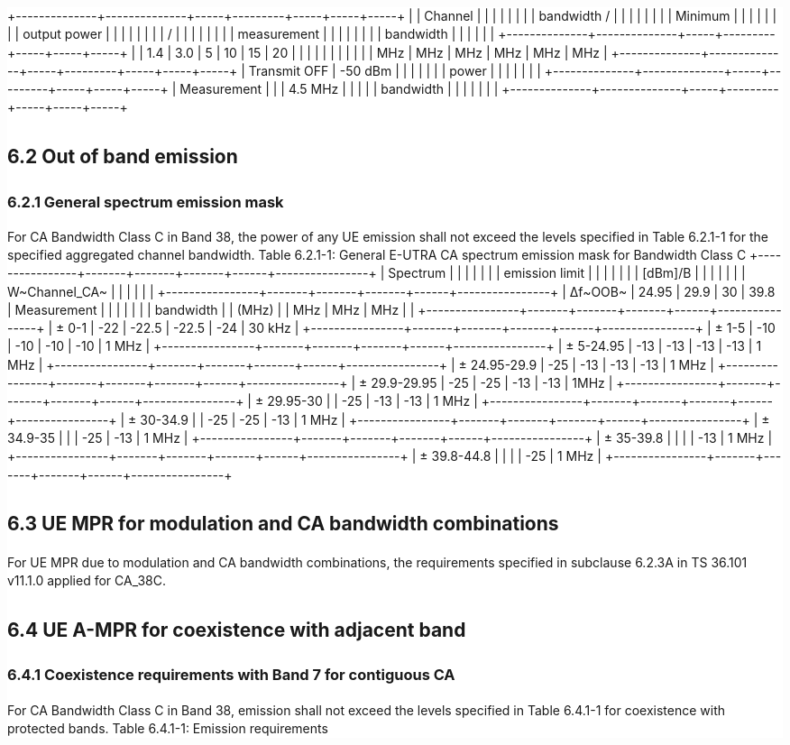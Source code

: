 +--------------+--------------+-----+---------+-----+-----+-----+ | | Channel | | | | | | | | bandwidth / | | | | | | | | Minimum | | | | | | | | output power | | | | | | | | / | | | | | | | | measurement | | | | | | | | bandwidth | | | | | | +--------------+--------------+-----+---------+-----+-----+-----+ | | 1.4 | 3.0 | 5 | 10 | 15 | 20 | | | | | | | | | | | MHz | MHz | MHz | MHz | MHz | MHz | +--------------+--------------+-----+---------+-----+-----+-----+ | Transmit OFF | -50 dBm | | | | | | | power | | | | | | | +--------------+--------------+-----+---------+-----+-----+-----+ | Measurement | | | 4.5 MHz | | | | | bandwidth | | | | | | | +--------------+--------------+-----+---------+-----+-----+-----+
## 6.2 Out of band emission
### 6.2.1 General spectrum emission mask
For CA Bandwidth Class C in Band 38, the power of any UE emission shall not
exceed the levels specified in Table 6.2.1-1 for the specified aggregated
channel bandwidth.
Table 6.2.1-1: General E-UTRA CA spectrum emission mask for Bandwidth Class C
+----------------+-------+-------+-------+------+----------------+ | Spectrum | | | | | | | emission limit | | | | | | | [dBm]/B | | | | | | | W~Channel_CA~ | | | | | | +----------------+-------+-------+-------+------+----------------+ | Δf~OOB~ | 24.95 | 29.9 | 30 | 39.8 | Measurement | | | | | | | bandwidth | | (MHz) | | MHz | MHz | MHz | | +----------------+-------+-------+-------+------+----------------+ | ± 0-1 | -22 | -22.5 | -22.5 | -24 | 30 kHz | +----------------+-------+-------+-------+------+----------------+ | ± 1-5 | -10 | -10 | -10 | -10 | 1 MHz | +----------------+-------+-------+-------+------+----------------+ | ± 5-24.95 | -13 | -13 | -13 | -13 | 1 MHz | +----------------+-------+-------+-------+------+----------------+ | ± 24.95-29.9 | -25 | -13 | -13 | -13 | 1 MHz | +----------------+-------+-------+-------+------+----------------+ | ± 29.9-29.95 | -25 | -25 | -13 | -13 | 1MHz | +----------------+-------+-------+-------+------+----------------+ | ± 29.95-30 | | -25 | -13 | -13 | 1 MHz | +----------------+-------+-------+-------+------+----------------+ | ± 30-34.9 | | -25 | -25 | -13 | 1 MHz | +----------------+-------+-------+-------+------+----------------+ | ± 34.9-35 | | | -25 | -13 | 1 MHz | +----------------+-------+-------+-------+------+----------------+ | ± 35-39.8 | | | | -13 | 1 MHz | +----------------+-------+-------+-------+------+----------------+ | ± 39.8-44.8 | | | | -25 | 1 MHz | +----------------+-------+-------+-------+------+----------------+
## 6.3 UE MPR for modulation and CA bandwidth combinations
For UE MPR due to modulation and CA bandwidth combinations, the requirements
specified in subclause 6.2.3A in TS 36.101 v11.1.0 applied for CA_38C.
## 6.4 UE A-MPR for coexistence with adjacent band
### 6.4.1 Coexistence requirements with Band 7 for contiguous CA
For CA Bandwidth Class C in Band 38, emission shall not exceed the levels
specified in Table 6.4.1-1 for coexistence with protected bands.
Table 6.4.1-1: Emission requirements